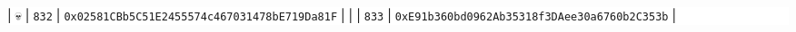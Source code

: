 | 💀 | `832` | `0x02581CBb5C51E2455574c467031478bE719Da81F` |
|  | `833` | `0xE91b360bd0962Ab35318f3DAee30a6760b2C353b` |
